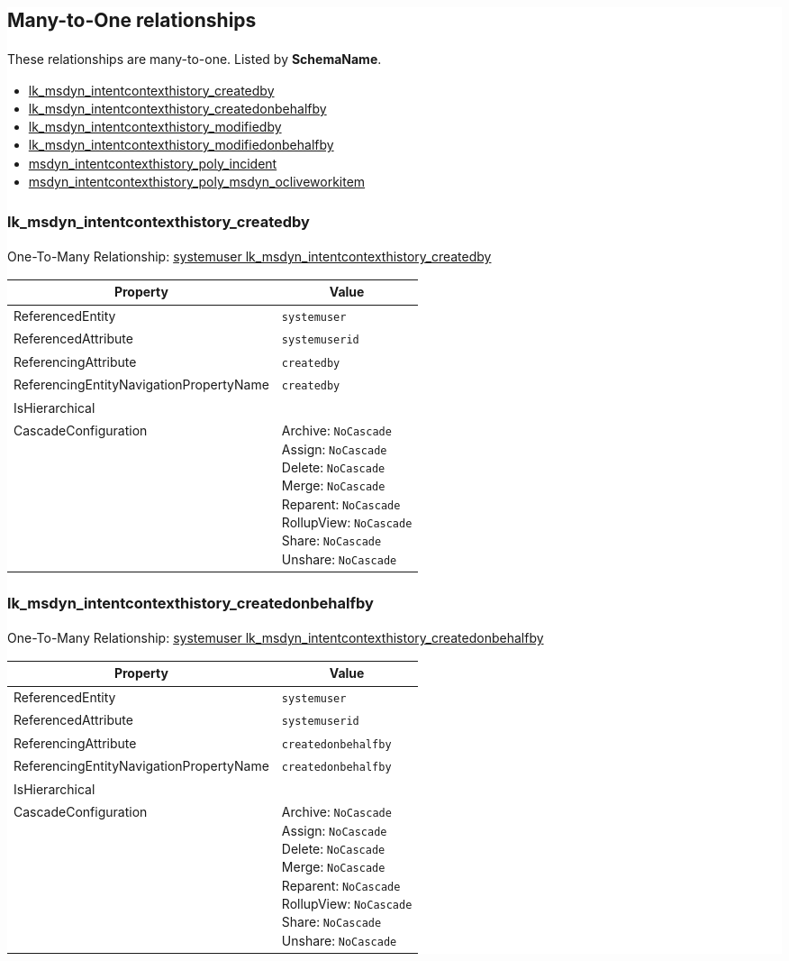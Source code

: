 
## Many-to-One relationships

These relationships are many-to-one. Listed by **SchemaName**.

- [lk_msdyn_intentcontexthistory_createdby](#BKMK_lk_msdyn_intentcontexthistory_createdby)
- [lk_msdyn_intentcontexthistory_createdonbehalfby](#BKMK_lk_msdyn_intentcontexthistory_createdonbehalfby)
- [lk_msdyn_intentcontexthistory_modifiedby](#BKMK_lk_msdyn_intentcontexthistory_modifiedby)
- [lk_msdyn_intentcontexthistory_modifiedonbehalfby](#BKMK_lk_msdyn_intentcontexthistory_modifiedonbehalfby)
- [msdyn_intentcontexthistory_poly_incident](#BKMK_msdyn_intentcontexthistory_poly_incident)
- [msdyn_intentcontexthistory_poly_msdyn_ocliveworkitem](#BKMK_msdyn_intentcontexthistory_poly_msdyn_ocliveworkitem)

### <a name="BKMK_lk_msdyn_intentcontexthistory_createdby"></a> lk_msdyn_intentcontexthistory_createdby

One-To-Many Relationship: [systemuser lk_msdyn_intentcontexthistory_createdby](systemuser.md#BKMK_lk_msdyn_intentcontexthistory_createdby)

|Property|Value|
|---|---|
|ReferencedEntity|`systemuser`|
|ReferencedAttribute|`systemuserid`|
|ReferencingAttribute|`createdby`|
|ReferencingEntityNavigationPropertyName|`createdby`|
|IsHierarchical||
|CascadeConfiguration|Archive: `NoCascade`<br />Assign: `NoCascade`<br />Delete: `NoCascade`<br />Merge: `NoCascade`<br />Reparent: `NoCascade`<br />RollupView: `NoCascade`<br />Share: `NoCascade`<br />Unshare: `NoCascade`|

### <a name="BKMK_lk_msdyn_intentcontexthistory_createdonbehalfby"></a> lk_msdyn_intentcontexthistory_createdonbehalfby

One-To-Many Relationship: [systemuser lk_msdyn_intentcontexthistory_createdonbehalfby](systemuser.md#BKMK_lk_msdyn_intentcontexthistory_createdonbehalfby)

|Property|Value|
|---|---|
|ReferencedEntity|`systemuser`|
|ReferencedAttribute|`systemuserid`|
|ReferencingAttribute|`createdonbehalfby`|
|ReferencingEntityNavigationPropertyName|`createdonbehalfby`|
|IsHierarchical||
|CascadeConfiguration|Archive: `NoCascade`<br />Assign: `NoCascade`<br />Delete: `NoCascade`<br />Merge: `NoCascade`<br />Reparent: `NoCascade`<br />RollupView: `NoCascade`<br />Share: `NoCascade`<br />Unshare: `NoCascade`|
